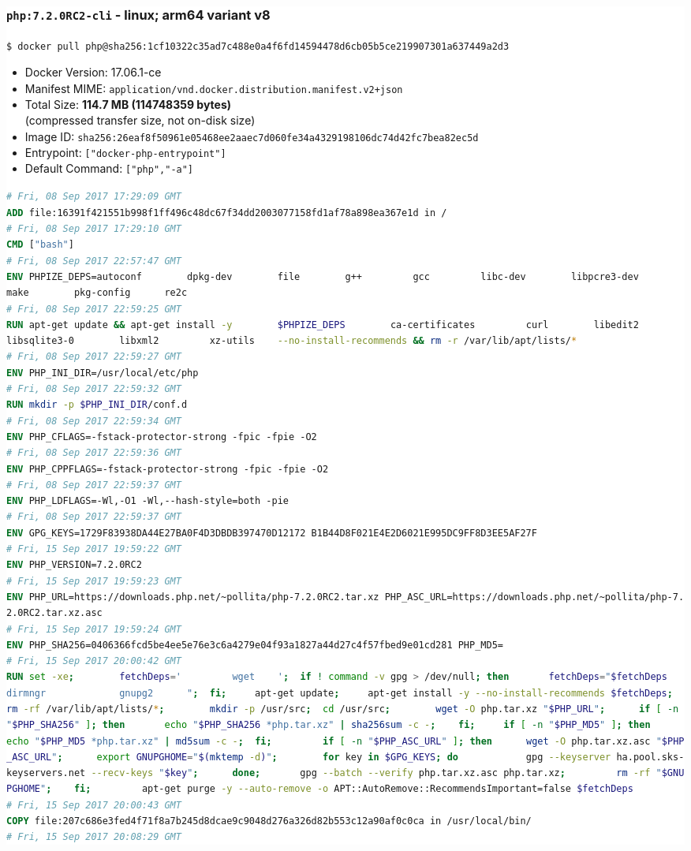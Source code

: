 ### `php:7.2.0RC2-cli` - linux; arm64 variant v8

```console
$ docker pull php@sha256:1cf10322c35ad7c488e0a4f6fd14594478d6cb05b5ce219907301a637449a2d3
```

-	Docker Version: 17.06.1-ce
-	Manifest MIME: `application/vnd.docker.distribution.manifest.v2+json`
-	Total Size: **114.7 MB (114748359 bytes)**  
	(compressed transfer size, not on-disk size)
-	Image ID: `sha256:26eaf8f50961e05468ee2aaec7d060fe34a4329198106dc74d42fc7bea82ec5d`
-	Entrypoint: `["docker-php-entrypoint"]`
-	Default Command: `["php","-a"]`

```dockerfile
# Fri, 08 Sep 2017 17:29:09 GMT
ADD file:16391f421551b998f1ff496c48dc67f34dd2003077158fd1af78a898ea367e1d in / 
# Fri, 08 Sep 2017 17:29:10 GMT
CMD ["bash"]
# Fri, 08 Sep 2017 22:57:47 GMT
ENV PHPIZE_DEPS=autoconf 		dpkg-dev 		file 		g++ 		gcc 		libc-dev 		libpcre3-dev 		make 		pkg-config 		re2c
# Fri, 08 Sep 2017 22:59:25 GMT
RUN apt-get update && apt-get install -y 		$PHPIZE_DEPS 		ca-certificates 		curl 		libedit2 		libsqlite3-0 		libxml2 		xz-utils 	--no-install-recommends && rm -r /var/lib/apt/lists/*
# Fri, 08 Sep 2017 22:59:27 GMT
ENV PHP_INI_DIR=/usr/local/etc/php
# Fri, 08 Sep 2017 22:59:32 GMT
RUN mkdir -p $PHP_INI_DIR/conf.d
# Fri, 08 Sep 2017 22:59:34 GMT
ENV PHP_CFLAGS=-fstack-protector-strong -fpic -fpie -O2
# Fri, 08 Sep 2017 22:59:36 GMT
ENV PHP_CPPFLAGS=-fstack-protector-strong -fpic -fpie -O2
# Fri, 08 Sep 2017 22:59:37 GMT
ENV PHP_LDFLAGS=-Wl,-O1 -Wl,--hash-style=both -pie
# Fri, 08 Sep 2017 22:59:37 GMT
ENV GPG_KEYS=1729F83938DA44E27BA0F4D3DBDB397470D12172 B1B44D8F021E4E2D6021E995DC9FF8D3EE5AF27F
# Fri, 15 Sep 2017 19:59:22 GMT
ENV PHP_VERSION=7.2.0RC2
# Fri, 15 Sep 2017 19:59:23 GMT
ENV PHP_URL=https://downloads.php.net/~pollita/php-7.2.0RC2.tar.xz PHP_ASC_URL=https://downloads.php.net/~pollita/php-7.2.0RC2.tar.xz.asc
# Fri, 15 Sep 2017 19:59:24 GMT
ENV PHP_SHA256=0406366fcd5be4ee5e76e3c6a4279e04f93a1827a44d27c4f57fbed9e01cd281 PHP_MD5=
# Fri, 15 Sep 2017 20:00:42 GMT
RUN set -xe; 		fetchDeps=' 		wget 	'; 	if ! command -v gpg > /dev/null; then 		fetchDeps="$fetchDeps 			dirmngr 			gnupg2 		"; 	fi; 	apt-get update; 	apt-get install -y --no-install-recommends $fetchDeps; 	rm -rf /var/lib/apt/lists/*; 		mkdir -p /usr/src; 	cd /usr/src; 		wget -O php.tar.xz "$PHP_URL"; 		if [ -n "$PHP_SHA256" ]; then 		echo "$PHP_SHA256 *php.tar.xz" | sha256sum -c -; 	fi; 	if [ -n "$PHP_MD5" ]; then 		echo "$PHP_MD5 *php.tar.xz" | md5sum -c -; 	fi; 		if [ -n "$PHP_ASC_URL" ]; then 		wget -O php.tar.xz.asc "$PHP_ASC_URL"; 		export GNUPGHOME="$(mktemp -d)"; 		for key in $GPG_KEYS; do 			gpg --keyserver ha.pool.sks-keyservers.net --recv-keys "$key"; 		done; 		gpg --batch --verify php.tar.xz.asc php.tar.xz; 		rm -rf "$GNUPGHOME"; 	fi; 		apt-get purge -y --auto-remove -o APT::AutoRemove::RecommendsImportant=false $fetchDeps
# Fri, 15 Sep 2017 20:00:43 GMT
COPY file:207c686e3fed4f71f8a7b245d8dcae9c9048d276a326d82b553c12a90af0c0ca in /usr/local/bin/ 
# Fri, 15 Sep 2017 20:08:29 GMT
```